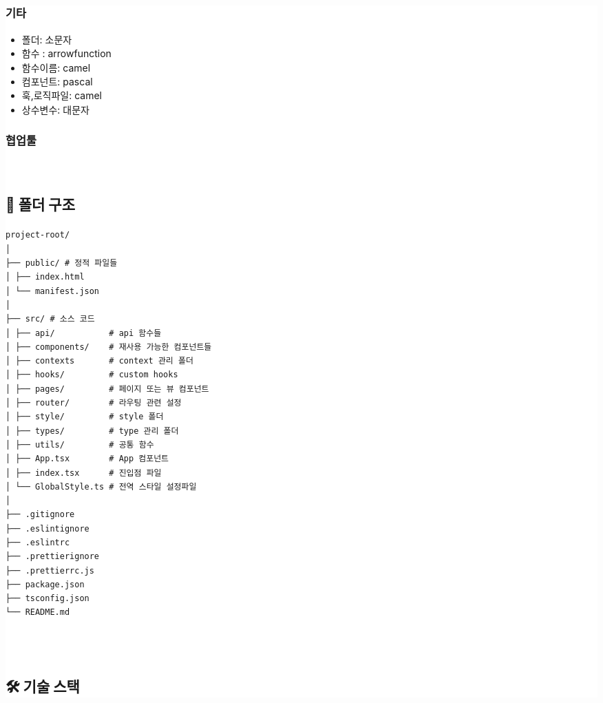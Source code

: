 ### 기타

- 폴더: 소문자
- 함수 : arrowfunction
- 함수이름: camel
- 컴포넌트: pascal
- 훅,로직파일: camel
- 상수변수: 대문자

### 협업툴

<br>

## 📂 폴더 구조

```
project-root/
│
├── public/ # 정적 파일들
│ ├── index.html
│ └── manifest.json
│
├── src/ # 소스 코드
│ ├── api/           # api 함수들
│ ├── components/    # 재사용 가능한 컴포넌트들
│ ├── contexts       # context 관리 폴더
│ ├── hooks/         # custom hooks
│ ├── pages/         # 페이지 또는 뷰 컴포넌트
│ ├── router/        # 라우팅 관련 설정
│ ├── style/         # style 폴더
│ ├── types/         # type 관리 폴더
│ ├── utils/         # 공통 함수
│ ├── App.tsx        # App 컴포넌트
│ ├── index.tsx      # 진입점 파일
│ └── GlobalStyle.ts # 전역 스타일 설정파일
│
├── .gitignore
├── .eslintignore
├── .eslintrc
├── .prettierignore
├── .prettierrc.js
├── package.json
├── tsconfig.json
└── README.md


```

<br>

## 🛠️ 기술 스택
